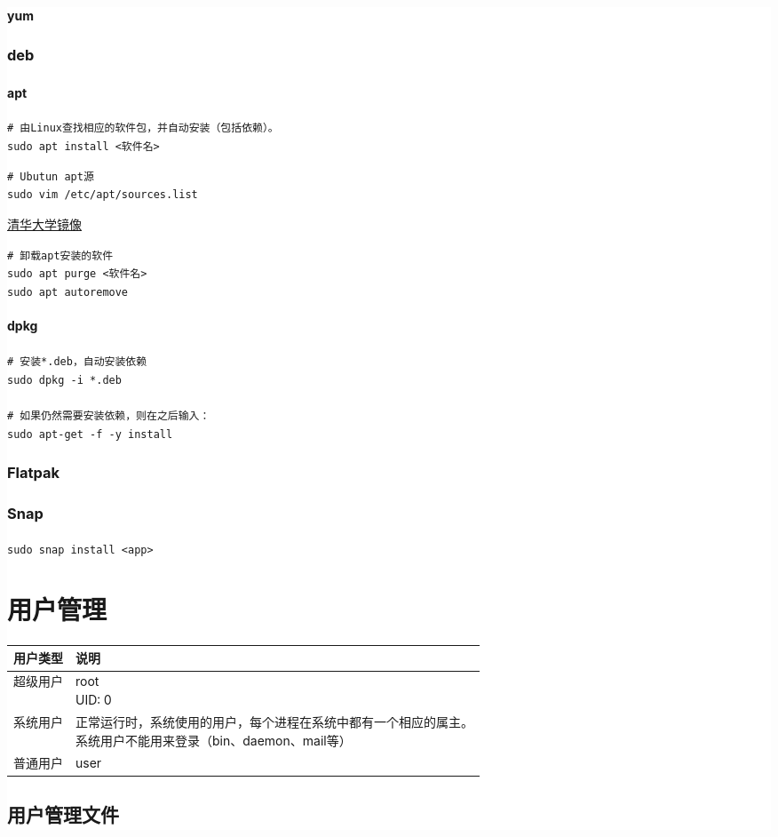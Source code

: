 #### yum

### deb

#### apt

```shell
# 由Linux查找相应的软件包，并自动安装（包括依赖）。
sudo apt install <软件名>
```

```shell
# Ubutun apt源
sudo vim /etc/apt/sources.list
```

[清华大学镜像](https://mirrors.tuna.tsinghua.edu.cn/help/ubuntu/?spm=a2c6h.12873639.article-detail.7.4d0a3d66Nzz2jp)

```shell
# 卸载apt安装的软件
sudo apt purge <软件名>
sudo apt autoremove
```

#### dpkg

```shell
# 安装*.deb，自动安装依赖
sudo dpkg -i *.deb

# 如果仍然需要安装依赖，则在之后输入：
sudo apt-get -f -y install
```

### Flatpak

### Snap

```shell
sudo snap install <app>
```

# 用户管理

| 用户类型 | 说明                                                         |
| :------- | :----------------------------------------------------------- |
| 超级用户 | root<br />UID: 0                                             |
| 系统用户 | 正常运行时，系统使用的用户，每个进程在系统中都有一个相应的属主。<br />系统用户不能用来登录（bin、daemon、mail等） |
| 普通用户 | user                                                         |

## 用户管理文件
